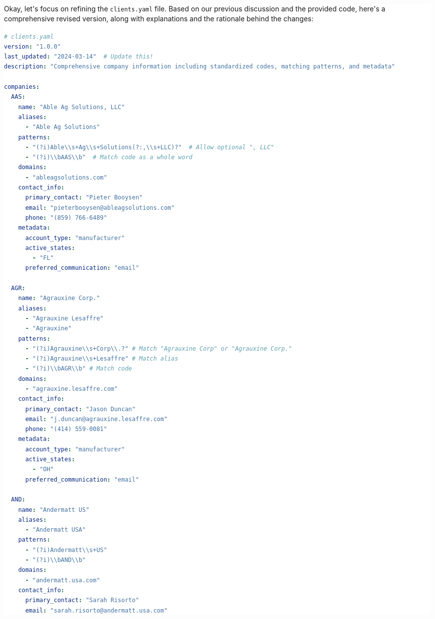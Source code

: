 Okay, let's focus on refining the `clients.yaml` file.  Based on our previous discussion and the provided code, here's a comprehensive revised version, along with explanations and the rationale behind the changes:

```yaml
# clients.yaml
version: "1.0.0"
last_updated: "2024-03-14"  # Update this!
description: "Comprehensive company information including standardized codes, matching patterns, and metadata"

companies:
  AAS:
    name: "Able Ag Solutions, LLC"
    aliases:
      - "Able Ag Solutions"
    patterns:
      - "(?i)Able\\s+Ag\\s+Solutions(?:,\\s+LLC)?"  # Allow optional ", LLC"
      - "(?i)\\bAAS\\b"  # Match code as a whole word
    domains:
      - "ableagsolutions.com"
    contact_info:
      primary_contact: "Pieter Booysen"
      email: "pieterbooysen@ableagsolutions.com"
      phone: "(859) 766-6489"
    metadata:
      account_type: "manufacturer"
      active_states:
        - "FL"
      preferred_communication: "email"

  AGR:
    name: "Agrauxine Corp."
    aliases:
      - "Agrauxine Lesaffre"
      - "Agrauxine"
    patterns:
      - "(?i)Agrauxine\\s+Corp\\.?" # Match "Agrauxine Corp" or "Agrauxine Corp."
      - "(?i)Agrauxine\\s+Lesaffre" # Match alias
      - "(?i)\\bAGR\\b" # Match code
    domains:
      - "agrauxine.lesaffre.com"
    contact_info:
      primary_contact: "Jason Duncan"
      email: "j.duncan@agrauxine.lesaffre.com"
      phone: "(414) 559-0081"
    metadata:
      account_type: "manufacturer"
      active_states:
        - "OH"
      preferred_communication: "email"

  AND:
    name: "Andermatt US"
    aliases:
      - "Andermatt USA"
    patterns:
      - "(?i)Andermatt\\s+US"
      - "(?i)\\bAND\\b"
    domains:
      - "andermatt.usa.com"
    contact_info:
      primary_contact: "Sarah Risorto"
      email: "sarah.risorto@andermatt.usa.com"
```